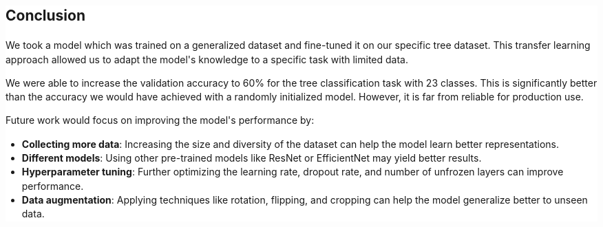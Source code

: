 ## Conclusion

We took a model which was trained on a generalized dataset and fine-tuned it on our specific tree dataset. This transfer learning approach allowed us to adapt the model's knowledge to a specific task with limited data.

We were able to increase the validation accuracy to 60% for the tree classification task with 23 classes. This is significantly better than the accuracy we would have achieved with a randomly initialized model. However, it is far from reliable for production use.

Future work would focus on improving the model's performance by:
- **Collecting more data**: Increasing the size and diversity of the dataset can help the model learn better representations.
- **Different models**: Using other pre-trained models like ResNet or EfficientNet may yield better results.
- **Hyperparameter tuning**: Further optimizing the learning rate, dropout rate, and number of unfrozen layers can improve performance.
- **Data augmentation**: Applying techniques like rotation, flipping, and cropping can help the model generalize better to unseen data.